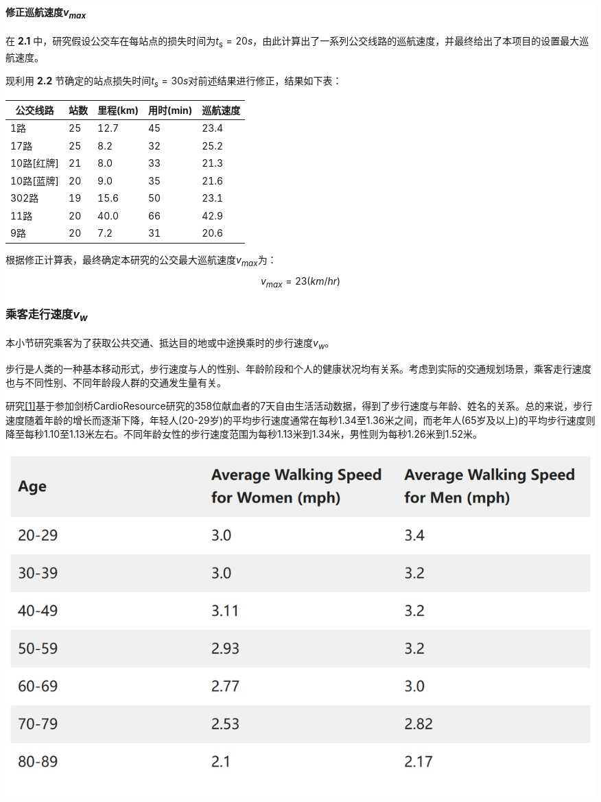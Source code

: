 #### 修正巡航速度$v_{max}$

在 **2.1** 中，研究假设公交车在每站点的损失时间为$t_s=20s$，由此计算出了一系列公交线路的巡航速度，并最终给出了本项目的设置最大巡航速度。

现利用 **2.2** 节确定的站点损失时间$t_s = 30s$对前述结果进行修正，结果如下表：

| 公交线路   | 站数 | 里程(km) | 用时(min) | 巡航速度 |
| ---------- | ---- | -------- | --------- | -------- |
| 1路        | 25   | 12.7     | 45        | 23.4     |
| 17路       | 25   | 8.2      | 32        | 25.2     |
| 10路[红牌] | 21   | 8.0      | 33        | 21.3     |
| 10路[蓝牌] | 20   | 9.0      | 35        | 21.6     |
| 302路      | 19   | 15.6     | 50        | 23.1     |
| 11路       | 20   | 40.0     | 66        | 42.9     |
| 9路        | 20   | 7.2      | 31        | 20.6     |

根据修正计算表，最终确定本研究的公交最大巡航速度$v_{max}$为：
$$
v_{max} = 23 (km/hr)
$$

### 乘客走行速度$v_w$

本小节研究乘客为了获取公共交通、抵达目的地或中途换乘时的步行速度$v_w$。

步行是人类的一种基本移动形式，步行速度与人的性别、年龄阶段和个人的健康状况均有关系。考虑到实际的交通规划场景，乘客走行速度也与不同性别、不同年龄段人群的交通发生量有关。

研究[[1]](https://journals.plos.org/plosone/article/file?id=10.1371/journal.pone.0023299&type=printable)基于参加剑桥CardioResource研究的358位献血者的7天自由生活活动数据，得到了步行速度与年龄、姓名的关系。总的来说，步行速度随着年龄的增长而逐渐下降，年轻人(20-29岁)的平均步行速度通常在每秒1.34至1.36米之间，而老年人(65岁及以上)的平均步行速度则降至每秒1.10至1.13米左右。不同年龄女性的步行速度范围为每秒1.13米到1.34米，男性则为每秒1.26米到1.52米。

![5](./5.png)
